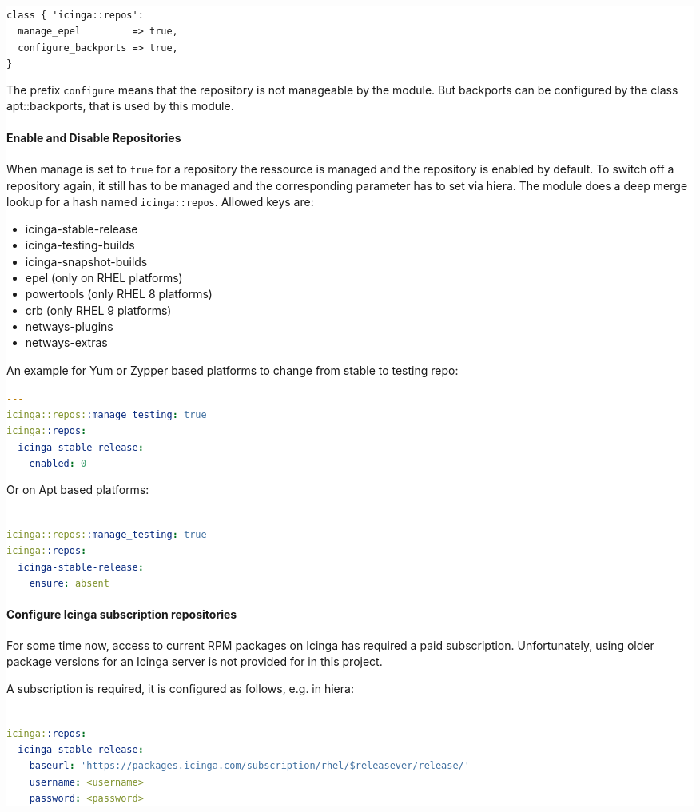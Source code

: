 ```puppet
class { 'icinga::repos':
  manage_epel         => true,
  configure_backports => true,
}
```

The prefix `configure` means that the repository is not manageable by the module. But backports can be configured by the class apt::backports, that is used by this module.

#### Enable and Disable Repositories

When manage is set to `true` for a repository the ressource is managed and the repository is enabled by default. To switch off a repository again, it still has to be managed and the corresponding parameter has to set via hiera. The module does a deep merge lookup for a hash named `icinga::repos`. Allowed keys are:

* icinga-stable-release
* icinga-testing-builds
* icinga-snapshot-builds
* epel (only on RHEL platforms)
* powertools (only RHEL 8 platforms)
* crb (only RHEL 9 platforms)
* netways-plugins
* netways-extras

An example for Yum or Zypper based platforms to change from stable to testing repo:

```yaml
---
icinga::repos::manage_testing: true
icinga::repos:
  icinga-stable-release:
    enabled: 0
```

Or on Apt based platforms:

```yaml
---
icinga::repos::manage_testing: true
icinga::repos:
  icinga-stable-release:
    ensure: absent
```

#### Configure Icinga subscription repositories

For some time now, access to current RPM packages on Icinga has required a paid [subscription](https://icinga.com/subscription). Unfortunately, using older package versions for an Icinga server is not provided for in this project.

A subscription is required, it is configured as follows, e.g. in hiera:

```yaml
---
icinga::repos:
  icinga-stable-release:
    baseurl: 'https://packages.icinga.com/subscription/rhel/$releasever/release/'
    username: <username>
    password: <password>
```
